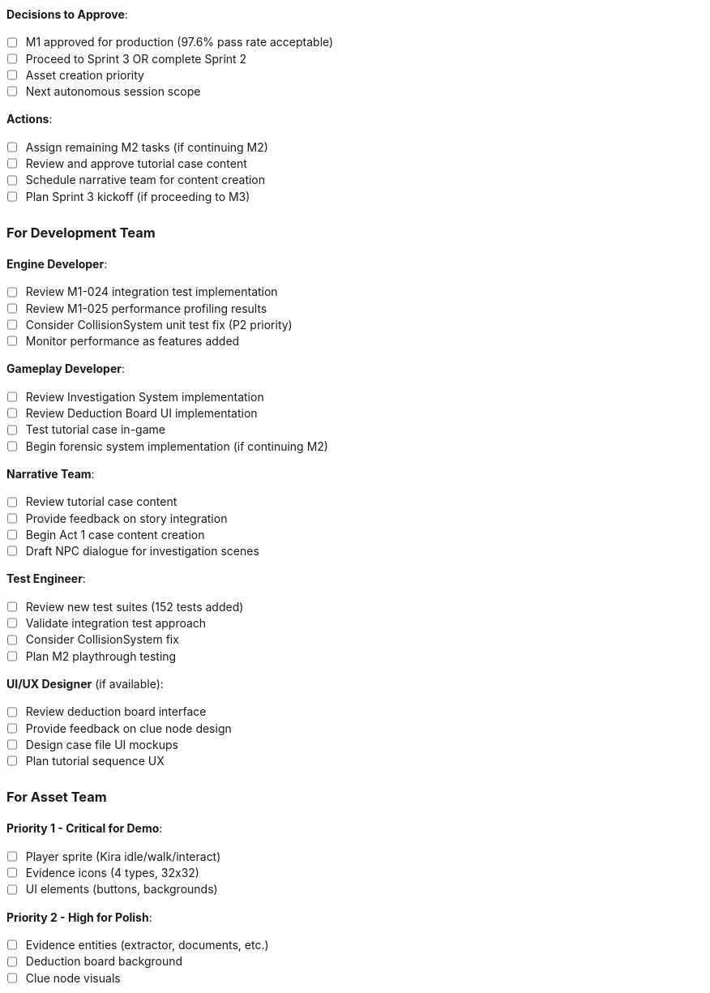 **Decisions to Approve**:
- [ ] M1 approved for production (97.6% pass rate acceptable)
- [ ] Proceed to Sprint 3 OR complete Sprint 2
- [ ] Asset creation priority
- [ ] Next autonomous session scope

**Actions**:
- [ ] Assign remaining M2 tasks (if continuing M2)
- [ ] Review and approve tutorial case content
- [ ] Schedule narrative team for content creation
- [ ] Plan Sprint 3 kickoff (if proceeding to M3)

### For Development Team

**Engine Developer**:
- [ ] Review M1-024 integration test implementation
- [ ] Review M1-025 performance profiling results
- [ ] Consider CollisionSystem unit test fix (P2 priority)
- [ ] Monitor performance as features added

**Gameplay Developer**:
- [ ] Review Investigation System implementation
- [ ] Review Deduction Board UI implementation
- [ ] Test tutorial case in-game
- [ ] Begin forensic system implementation (if continuing M2)

**Narrative Team**:
- [ ] Review tutorial case content
- [ ] Provide feedback on story integration
- [ ] Begin Act 1 case content creation
- [ ] Draft NPC dialogue for investigation scenes

**Test Engineer**:
- [ ] Review new test suites (152 tests added)
- [ ] Validate integration test approach
- [ ] Consider CollisionSystem fix
- [ ] Plan M2 playthrough testing

**UI/UX Designer** (if available):
- [ ] Review deduction board interface
- [ ] Provide feedback on clue node design
- [ ] Design case file UI mockups
- [ ] Plan tutorial sequence UX

### For Asset Team

**Priority 1 - Critical for Demo**:
- [ ] Player sprite (Kira idle/walk/interact)
- [ ] Evidence icons (4 types, 32x32)
- [ ] UI elements (buttons, backgrounds)

**Priority 2 - High for Polish**:
- [ ] Evidence entities (extractor, documents, etc.)
- [ ] Deduction board background
- [ ] Clue node visuals
